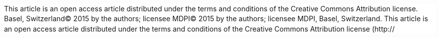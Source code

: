 This article is an open access article distributed under the terms and conditions of the Creative Commons Attribution license. Basel, Switzerland© 2015 by the authors; licensee MDPI© 2015 by the authors; licensee MDPI, Basel, Switzerland. This article is an open access article distributed under the terms and conditions of the Creative Commons Attribution license (http://